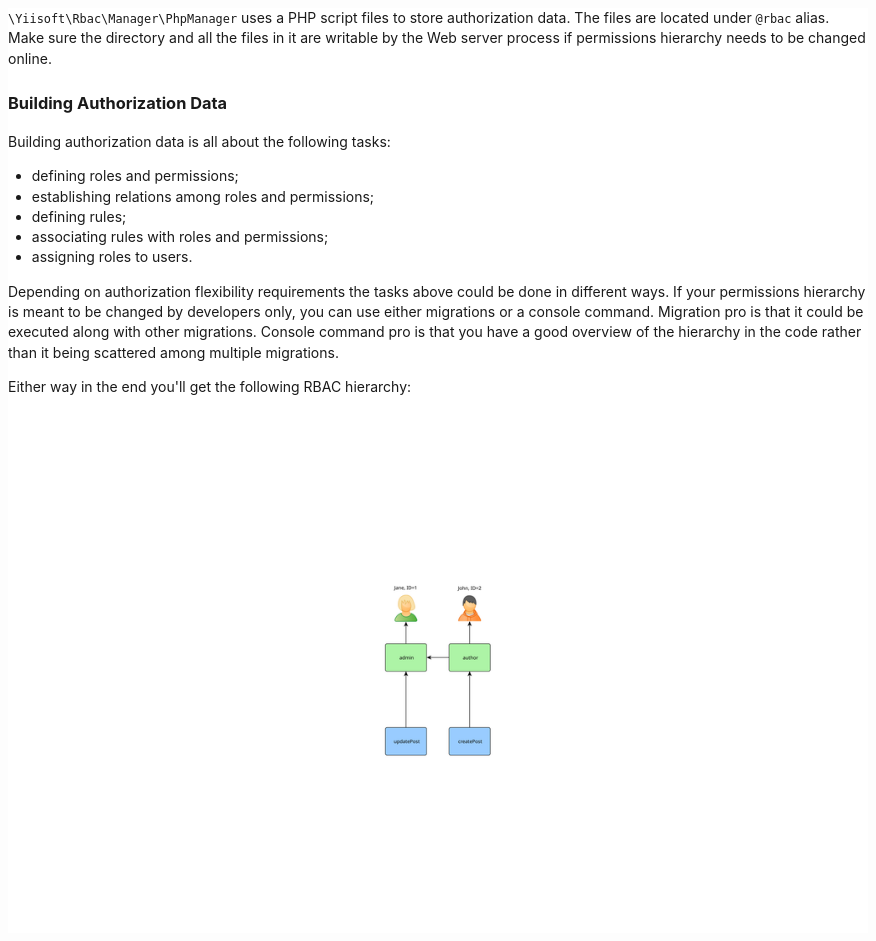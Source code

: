`\Yiisoft\Rbac\Manager\PhpManager` uses a PHP script files to store authorization data. The files are located under
`@rbac` alias. Make sure the directory and all the files in it are writable by the Web server process if permissions
hierarchy needs to be changed online.

### Building Authorization Data <span id="generating-rbac-data"></span>

Building authorization data is all about the following tasks:

- defining roles and permissions;
- establishing relations among roles and permissions;
- defining rules;
- associating rules with roles and permissions;
- assigning roles to users.

Depending on authorization flexibility requirements the tasks above could be done in different ways.
If your permissions hierarchy is meant to be changed by developers only, you can use either migrations
or a console command. Migration pro is that it could be executed along with other migrations. Console
command pro is that you have a good overview of the hierarchy in the code rather than it being scattered
among multiple migrations.

Either way in the end you'll get the following RBAC hierarchy:

![Simple RBAC hierarchy](img/rbac-hierarchy-1.svg "Simple RBAC hierarchy")
